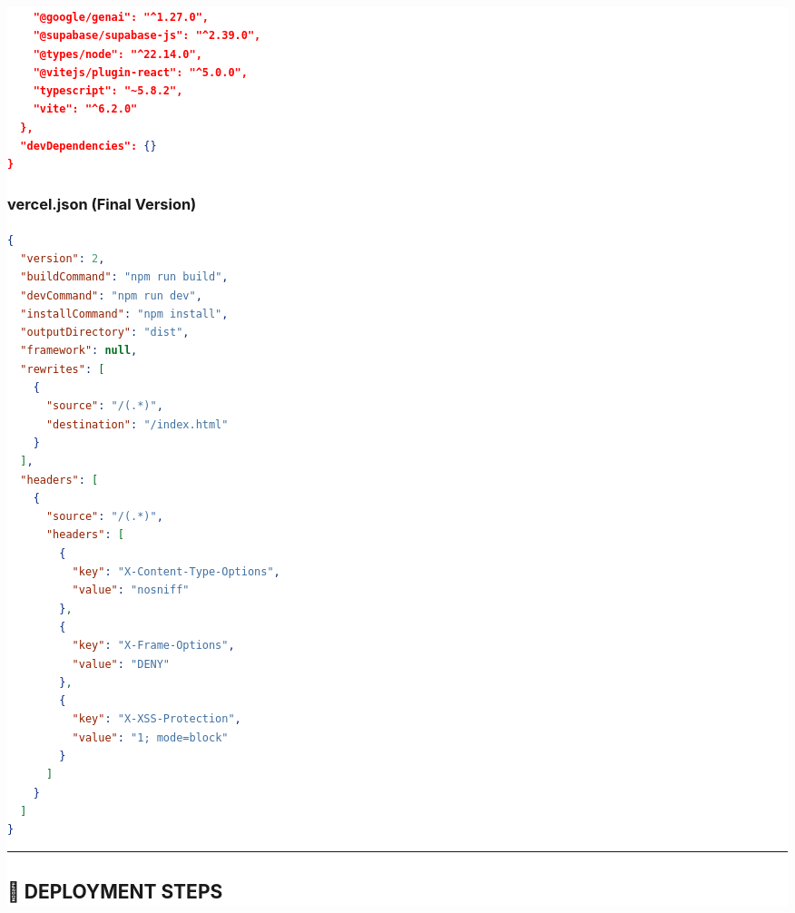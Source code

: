 ```json
    "@google/genai": "^1.27.0",
    "@supabase/supabase-js": "^2.39.0",
    "@types/node": "^22.14.0",
    "@vitejs/plugin-react": "^5.0.0",
    "typescript": "~5.8.2",
    "vite": "^6.2.0"
  },
  "devDependencies": {}
}
```

### vercel.json (Final Version)
```json
{
  "version": 2,
  "buildCommand": "npm run build",
  "devCommand": "npm run dev",
  "installCommand": "npm install",
  "outputDirectory": "dist",
  "framework": null,
  "rewrites": [
    {
      "source": "/(.*)",
      "destination": "/index.html"
    }
  ],
  "headers": [
    {
      "source": "/(.*)",
      "headers": [
        {
          "key": "X-Content-Type-Options",
          "value": "nosniff"
        },
        {
          "key": "X-Frame-Options",
          "value": "DENY"
        },
        {
          "key": "X-XSS-Protection",
          "value": "1; mode=block"
        }
      ]
    }
  ]
}
```

---

## 🚀 DEPLOYMENT STEPS
